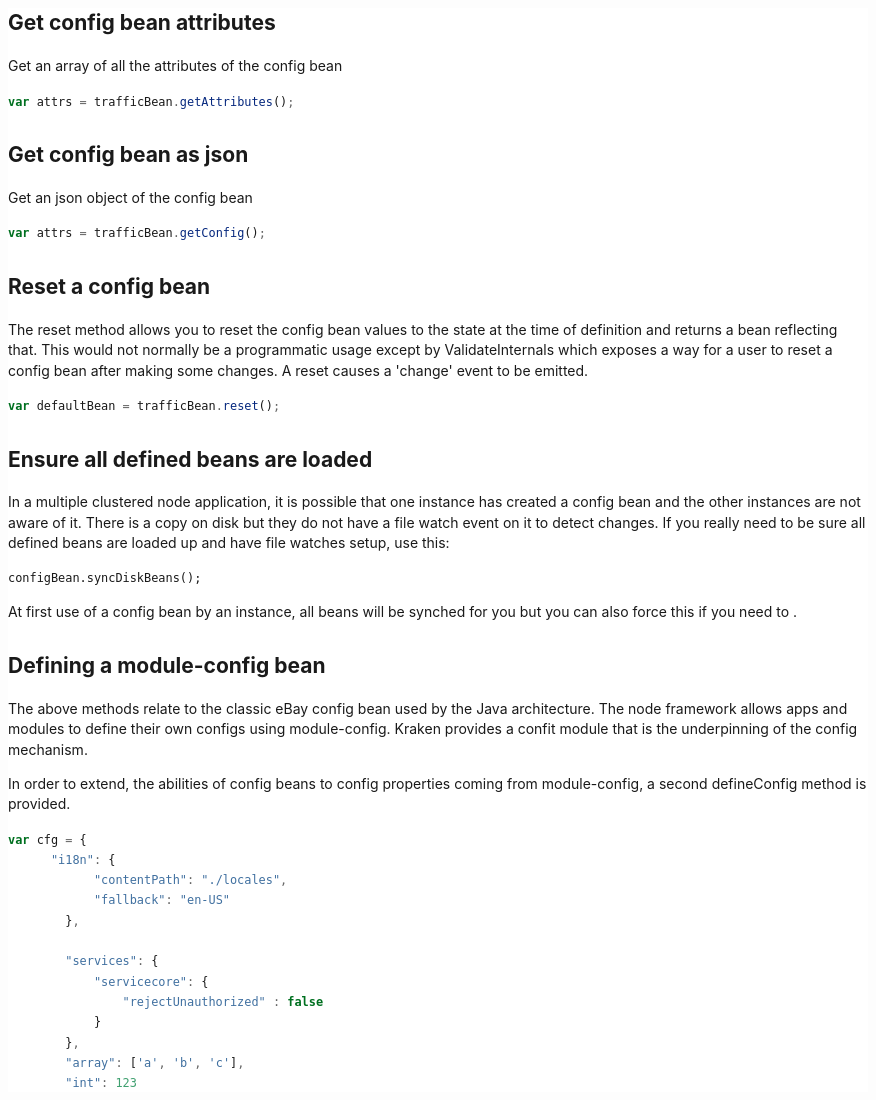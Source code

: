 ## Get config bean attributes

Get an array of all the attributes of the config bean

```javascript
var attrs = trafficBean.getAttributes();
```

## Get config bean as json

Get an json object of the config bean

```javascript
var attrs = trafficBean.getConfig();
```

## Reset a config bean

The reset method allows you to reset the config bean values to
the state at the time of definition and returns a bean reflecting that.
This would not normally be a programmatic usage except by ValidateInternals
which exposes a way for a user to reset a config bean after making some
changes. A reset causes a 'change' event to be emitted.

```javascript
var defaultBean = trafficBean.reset();
```

## Ensure all defined beans are loaded

In a multiple clustered node application, it is possible that one instance
has created a config bean and the other instances are not aware of it.
There is a copy on disk but they do not have a file watch event on it
to detect changes. If you really need to be sure all defined beans are
loaded up and have file watches setup, use this:

```
configBean.syncDiskBeans();
```

At first use of a config bean by an instance, all beans will be synched
for you but you can also force this if you need to .

## Defining a module-config bean

The above methods relate to the classic eBay config bean used by the
Java architecture. The node framework allows apps and modules to
define their own configs using module-config. Kraken provides a
confit module that is the underpinning of the config mechanism.

In order to extend, the abilities of config beans to config properties
coming from module-config, a second defineConfig method is provided.

```javascript
var cfg = {
      "i18n": {
            "contentPath": "./locales",
            "fallback": "en-US"
        },

        "services": {
            "servicecore": {
                "rejectUnauthorized" : false
            }
        },
        "array": ['a', 'b', 'c'],
        "int": 123
```